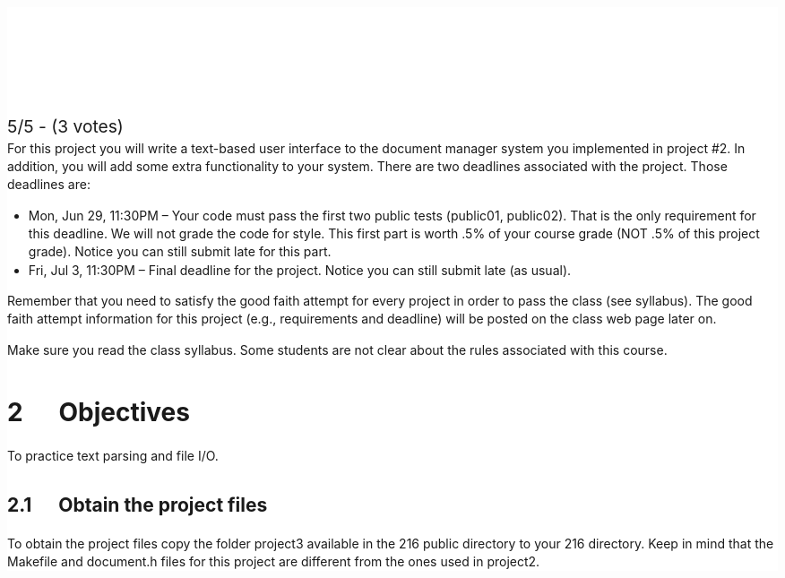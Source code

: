 <div class="kksr-stars-active" style="width: 138px;">
            <div class="kksr-star" style="padding-right: 4px">


<div class="kksr-icon" style="width: 24px; height: 24px;"></div>
        </div>
            <div class="kksr-star" style="padding-right: 4px">


<div class="kksr-icon" style="width: 24px; height: 24px;"></div>
        </div>
            <div class="kksr-star" style="padding-right: 4px">


<div class="kksr-icon" style="width: 24px; height: 24px;"></div>
        </div>
            <div class="kksr-star" style="padding-right: 4px">


<div class="kksr-icon" style="width: 24px; height: 24px;"></div>
        </div>
            <div class="kksr-star" style="padding-right: 4px">


<div class="kksr-icon" style="width: 24px; height: 24px;"></div>
        </div>
    </div>
</div>


<div class="kksr-legend" style="font-size: 19.2px;">
            5/5 - (3 votes)    </div>
    </div>
For this project you will write a text-based user interface to the document manager system you implemented in project #2. In addition, you will add some extra functionality to your system. There are two deadlines associated with the project. Those deadlines are:

<ul>
<li>Mon, Jun 29, 11:30PM – Your code must pass the first two public tests (public01, public02). That is the only requirement for this deadline. We will not grade the code for style. This first part is worth .5% of your course grade (NOT .5% of this project grade). Notice you can still submit late for this part.</li>
<li>Fri, Jul 3, 11:30PM – Final deadline for the project. Notice you can still submit late (as usual).</li>
</ul>
Remember that you need to satisfy the good faith attempt for every project in order to pass the class (see syllabus). The good faith attempt information for this project (e.g., requirements and deadline) will be posted on the class web page later on.

Make sure you read the class syllabus. Some students are not clear about the rules associated with this course.

<h1>2&nbsp;&nbsp;&nbsp;&nbsp;&nbsp; Objectives</h1>
To practice text parsing and file I/O.

<h2>2.1&nbsp;&nbsp;&nbsp;&nbsp;&nbsp; Obtain the project files</h2>
To obtain the project files copy the folder project3 available in the 216 public directory to your 216 directory. Keep in mind that the Makefile and document.h files for this project are different from the ones used in project2.
